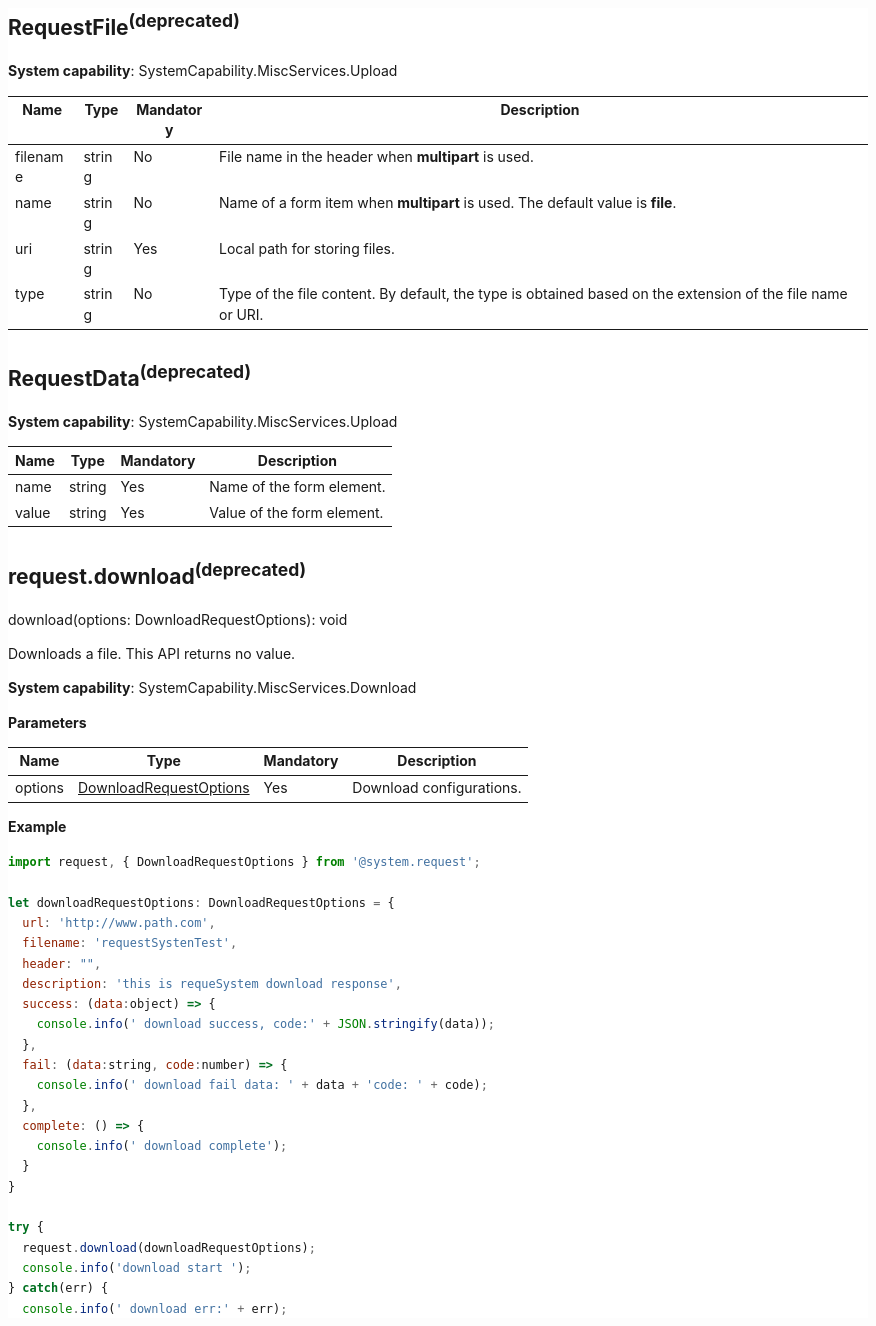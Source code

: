 ## RequestFile<sup>(deprecated)</sup>

**System capability**: SystemCapability.MiscServices.Upload

  | Name| Type| Mandatory| Description|
  | -------- | -------- | -------- | -------- |
  | filename | string | No| File name in the header when **multipart** is used.|
  | name | string | No| Name of a form item when **multipart** is used. The default value is **file**.|
  | uri | string | Yes| Local path for storing files.|
  | type | string | No| Type of the file content. By default, the type is obtained based on the extension of the file name or URI.|


## RequestData<sup>(deprecated)</sup>

**System capability**: SystemCapability.MiscServices.Upload

  | Name| Type| Mandatory| Description|
  | -------- | -------- | -------- | -------- |
  | name | string | Yes| Name of the form element.|
  | value | string | Yes| Value of the form element.|



## request.download<sup>(deprecated)</sup>

download(options: DownloadRequestOptions): void

Downloads a file. This API returns no value.

**System capability**: SystemCapability.MiscServices.Download

**Parameters**

  | Name| Type| Mandatory| Description|
  | -------- | -------- | -------- | -------- |
  | options | [DownloadRequestOptions](#downloadrequestoptionsdeprecated) | Yes| Download configurations.|

**Example**

  ```js
  import request, { DownloadRequestOptions } from '@system.request';

  let downloadRequestOptions: DownloadRequestOptions = {
    url: 'http://www.path.com',
    filename: 'requestSystenTest',
    header: "",
    description: 'this is requeSystem download response',
    success: (data:object) => {
      console.info(' download success, code:' + JSON.stringify(data));
    },
    fail: (data:string, code:number) => {
      console.info(' download fail data: ' + data + 'code: ' + code);
    },
    complete: () => {
      console.info(' download complete');
    }
  }

  try {
    request.download(downloadRequestOptions);
    console.info('download start ');
  } catch(err) {
    console.info(' download err:' + err);
  ```